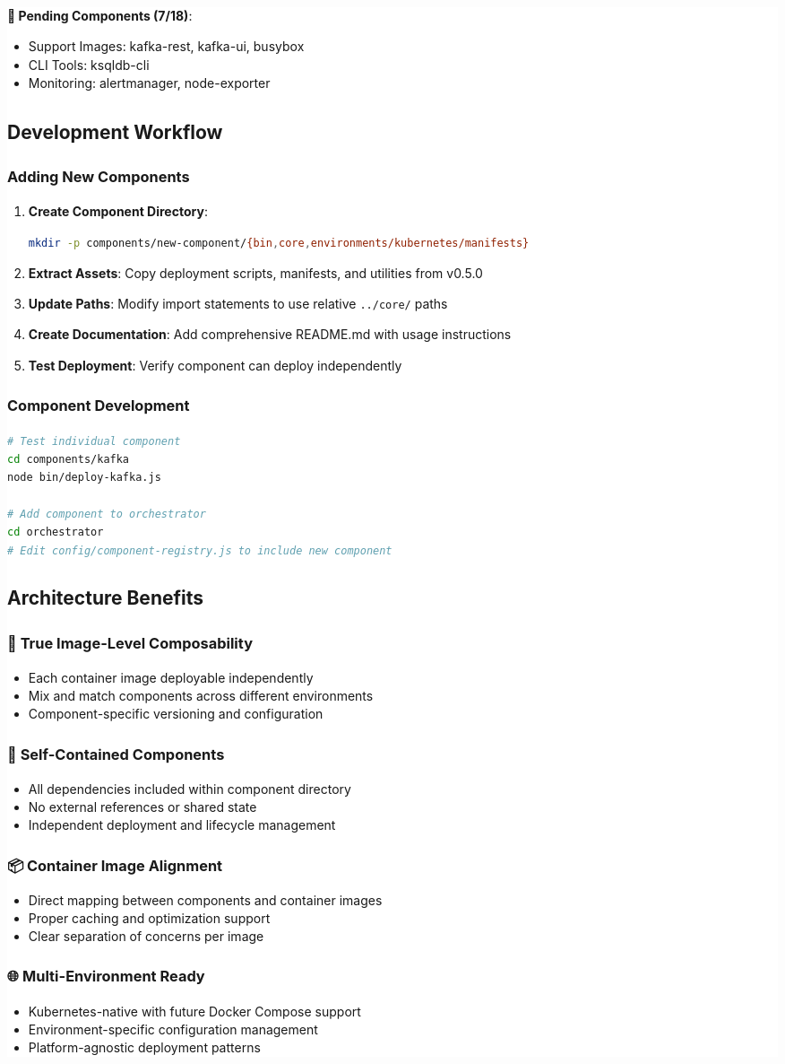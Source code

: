 **📝 Pending Components (7/18)**:
- Support Images: kafka-rest, kafka-ui, busybox
- CLI Tools: ksqldb-cli
- Monitoring: alertmanager, node-exporter

## Development Workflow

### Adding New Components

1. **Create Component Directory**:
   ```bash
   mkdir -p components/new-component/{bin,core,environments/kubernetes/manifests}
   ```

2. **Extract Assets**: Copy deployment scripts, manifests, and utilities from v0.5.0

3. **Update Paths**: Modify import statements to use relative `../core/` paths

4. **Create Documentation**: Add comprehensive README.md with usage instructions

5. **Test Deployment**: Verify component can deploy independently

### Component Development

```bash
# Test individual component
cd components/kafka
node bin/deploy-kafka.js

# Add component to orchestrator
cd orchestrator
# Edit config/component-registry.js to include new component
```

## Architecture Benefits

### 🎯 **True Image-Level Composability**
- Each container image deployable independently
- Mix and match components across different environments  
- Component-specific versioning and configuration

### 🔧 **Self-Contained Components**
- All dependencies included within component directory
- No external references or shared state
- Independent deployment and lifecycle management

### 📦 **Container Image Alignment**
- Direct mapping between components and container images
- Proper caching and optimization support
- Clear separation of concerns per image

### 🌐 **Multi-Environment Ready**
- Kubernetes-native with future Docker Compose support
- Environment-specific configuration management
- Platform-agnostic deployment patterns
